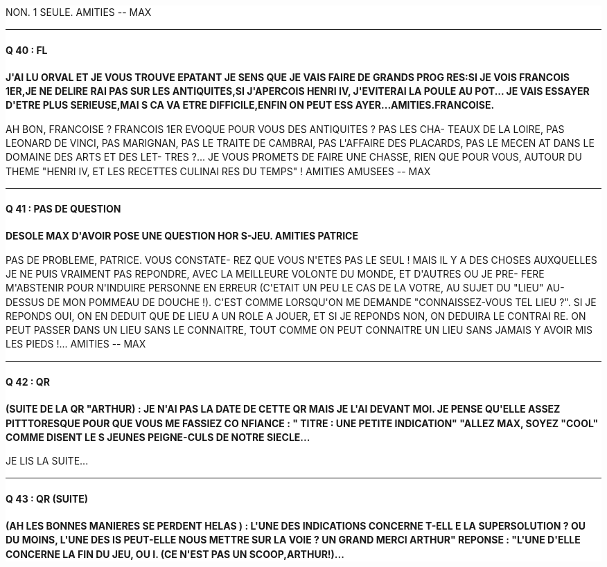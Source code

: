 NON. 1 SEULE. AMITIES -- MAX

---

#### Q 40 : FL

**J'AI LU ORVAL ET JE VOUS TROUVE EPATANT JE SENS QUE JE
 VAIS FAIRE DE GRANDS PROG RES:SI JE VOIS FRANCOIS 1ER,JE NE DELIRE RAI
PAS SUR LES ANTIQUITES,SI J'APERCOIS HENRI IV, J'EVITERAI LA POULE AU
POT... JE VAIS ESSAYER D'ETRE PLUS SERIEUSE,MAI S CA VA ETRE
DIFFICILE,ENFIN ON PEUT ESS AYER...AMITIES.FRANCOISE.**

AH BON, FRANCOISE ? FRANCOIS 1ER EVOQUE POUR VOUS DES
ANTIQUITES ? PAS LES CHA- TEAUX DE LA LOIRE, PAS LEONARD DE VINCI, PAS
MARIGNAN, PAS LE TRAITE DE CAMBRAI,  PAS L'AFFAIRE DES PLACARDS, PAS LE
MECEN AT DANS LE DOMAINE DES ARTS ET DES LET- TRES ?... JE VOUS PROMETS
DE FAIRE UNE CHASSE, RIEN QUE POUR VOUS, AUTOUR DU
THEME "HENRI IV, ET LES RECETTES CULINAI RES DU TEMPS" ! AMITIES AMUSEES
 -- MAX

---

#### Q 41 : PAS DE QUESTION

**DESOLE MAX D'AVOIR POSE UNE QUESTION HOR S-JEU. AMITIES   PATRICE**

PAS DE PROBLEME, PATRICE. VOUS CONSTATE- REZ QUE VOUS
N'ETES PAS LE SEUL ! MAIS IL Y A DES CHOSES AUXQUELLES JE NE PUIS
VRAIMENT PAS REPONDRE, AVEC LA MEILLEURE VOLONTE DU MONDE, ET D'AUTRES
OU JE PRE- FERE M'ABSTENIR POUR N'INDUIRE PERSONNE EN ERREUR (C'ETAIT UN
 PEU LE CAS DE LA VOTRE, AU SUJET DU "LIEU" AU-DESSUS DE
MON POMMEAU DE DOUCHE !). C'EST COMME LORSQU'ON ME DEMANDE
"CONNAISSEZ-VOUS TEL LIEU ?". SI JE REPONDS OUI, ON EN DEDUIT QUE DE
LIEU A UN ROLE A JOUER, ET SI JE REPONDS NON, ON DEDUIRA LE CONTRAI RE.
ON PEUT PASSER DANS UN LIEU SANS LE CONNAITRE, TOUT COMME ON PEUT
CONNAITRE UN LIEU SANS JAMAIS Y AVOIR MIS LES
PIEDS !... AMITIES -- MAX

---

#### Q 42 : QR

**(SUITE DE LA QR "ARTHUR) : JE N'AI PAS LA DATE DE
CETTE QR MAIS JE  L'AI DEVANT MOI. JE PENSE QU'ELLE ASSEZ  PITTTORESQUE
POUR QUE VOUS ME FASSIEZ CO NFIANCE :  " TITRE : UNE PETITE INDICATION"
"ALLEZ MAX, SOYEZ "COOL" COMME DISENT LE S JEUNES PEIGNE-CULS DE NOTRE
SIECLE...**

JE LIS LA SUITE...

---

#### Q 43 : QR (SUITE)

**(AH LES BONNES MANIERES SE PERDENT HELAS ) : L'UNE DES
 INDICATIONS CONCERNE T-ELL E LA SUPERSOLUTION ? OU DU MOINS, L'UNE  DES
 IS PEUT-ELLE NOUS METTRE SUR LA VOIE ? UN GRAND MERCI ARTHUR" REPONSE :
 "L'UNE D'ELLE CONCERNE LA FIN DU JEU, OU I. (CE N'EST PAS UN
SCOOP,ARTHUR!)...**
